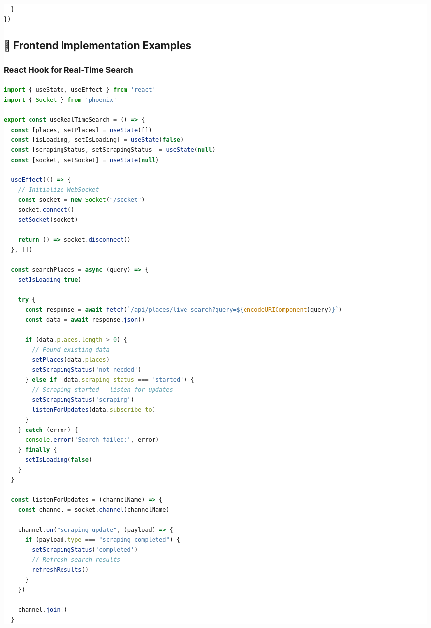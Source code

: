 ```javascript
  }
})
```

## 🔧 Frontend Implementation Examples

### React Hook for Real-Time Search

```javascript
import { useState, useEffect } from 'react'
import { Socket } from 'phoenix'

export const useRealTimeSearch = () => {
  const [places, setPlaces] = useState([])
  const [isLoading, setIsLoading] = useState(false)
  const [scrapingStatus, setScrapingStatus] = useState(null)
  const [socket, setSocket] = useState(null)

  useEffect(() => {
    // Initialize WebSocket
    const socket = new Socket("/socket")
    socket.connect()
    setSocket(socket)

    return () => socket.disconnect()
  }, [])

  const searchPlaces = async (query) => {
    setIsLoading(true)
    
    try {
      const response = await fetch(`/api/places/live-search?query=${encodeURIComponent(query)}`)
      const data = await response.json()
      
      if (data.places.length > 0) {
        // Found existing data
        setPlaces(data.places)
        setScrapingStatus('not_needed')
      } else if (data.scraping_status === 'started') {
        // Scraping started - listen for updates
        setScrapingStatus('scraping')
        listenForUpdates(data.subscribe_to)
      }
    } catch (error) {
      console.error('Search failed:', error)
    } finally {
      setIsLoading(false)
    }
  }

  const listenForUpdates = (channelName) => {
    const channel = socket.channel(channelName)
    
    channel.on("scraping_update", (payload) => {
      if (payload.type === "scraping_completed") {
        setScrapingStatus('completed')
        // Refresh search results
        refreshResults()
      }
    })
    
    channel.join()
  }
```